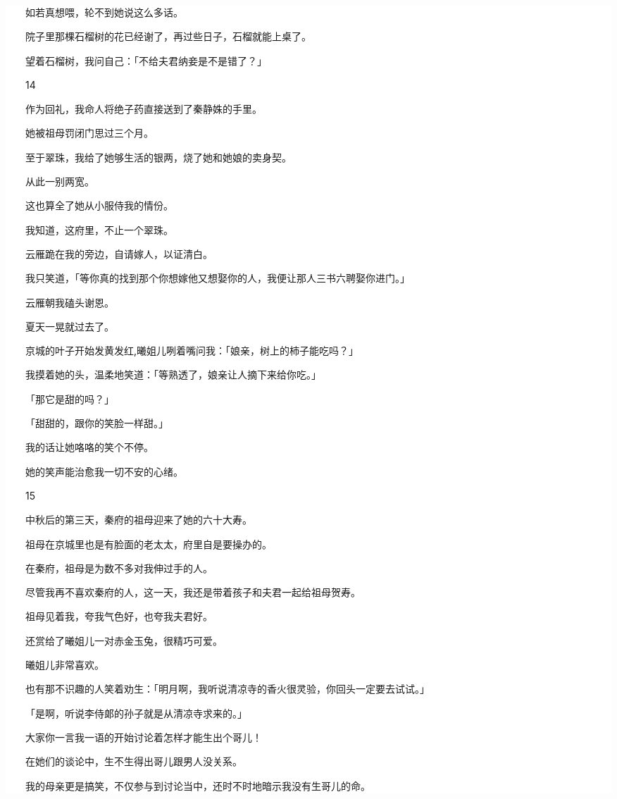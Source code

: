 &emsp;&emsp;如若真想喂，轮不到她说这么多话。  
  
&emsp;&emsp;院子里那棵石榴树的花已经谢了，再过些日子，石榴就能上桌了。  
  
&emsp;&emsp;望着石榴树，我问自己：「不给夫君纳妾是不是错了？」  
  
&emsp;&emsp;14  
  
&emsp;&emsp;作为回礼，我命人将绝子药直接送到了秦静姝的手里。  
  
&emsp;&emsp;她被祖母罚闭门思过三个月。  
  
&emsp;&emsp;至于翠珠，我给了她够生活的银两，烧了她和她娘的卖身契。  
  
&emsp;&emsp;从此一别两宽。  
  
&emsp;&emsp;这也算全了她从小服侍我的情份。  
  
&emsp;&emsp;我知道，这府里，不止一个翠珠。  
  
&emsp;&emsp;云雁跪在我的旁边，自请嫁人，以证清白。  
  
&emsp;&emsp;我只笑道，「等你真的找到那个你想嫁他又想娶你的人，我便让那人三书六聘娶你进门。」  
  
&emsp;&emsp;云雁朝我磕头谢恩。  
  
&emsp;&emsp;夏天一晃就过去了。  
  
&emsp;&emsp;京城的叶子开始发黄发红,曦姐儿咧着嘴问我：「娘亲，树上的柿子能吃吗？」  
  
&emsp;&emsp;我摸着她的头，温柔地笑道：「等熟透了，娘亲让人摘下来给你吃。」  
  
&emsp;&emsp;「那它是甜的吗？」  
  
&emsp;&emsp;「甜甜的，跟你的笑脸一样甜。」  
  
&emsp;&emsp;我的话让她咯咯的笑个不停。  
  
&emsp;&emsp;她的笑声能治愈我一切不安的心绪。  
  
&emsp;&emsp;15  
  
&emsp;&emsp;中秋后的第三天，秦府的祖母迎来了她的六十大寿。  
  
&emsp;&emsp;祖母在京城里也是有脸面的老太太，府里自是要操办的。  
  
&emsp;&emsp;在秦府，祖母是为数不多对我伸过手的人。  
  
&emsp;&emsp;尽管我再不喜欢秦府的人，这一天，我还是带着孩子和夫君一起给祖母贺寿。  
  
&emsp;&emsp;祖母见着我，夸我气色好，也夸我夫君好。  
  
&emsp;&emsp;还赏给了曦姐儿一对赤金玉兔，很精巧可爱。  
  
&emsp;&emsp;曦姐儿非常喜欢。  
  
&emsp;&emsp;也有那不识趣的人笑着劝生：「明月啊，我听说清凉寺的香火很灵验，你回头一定要去试试。」  
  
&emsp;&emsp;「是啊，听说李侍郞的孙子就是从清凉寺求来的。」  
  
&emsp;&emsp;大家你一言我一语的开始讨论着怎样才能生出个哥儿！  
  
&emsp;&emsp;在她们的谈论中，生不生得出哥儿跟男人没关系。  
  
&emsp;&emsp;我的母亲更是搞笑，不仅参与到讨论当中，还时不时地暗示我没有生哥儿的命。  
  